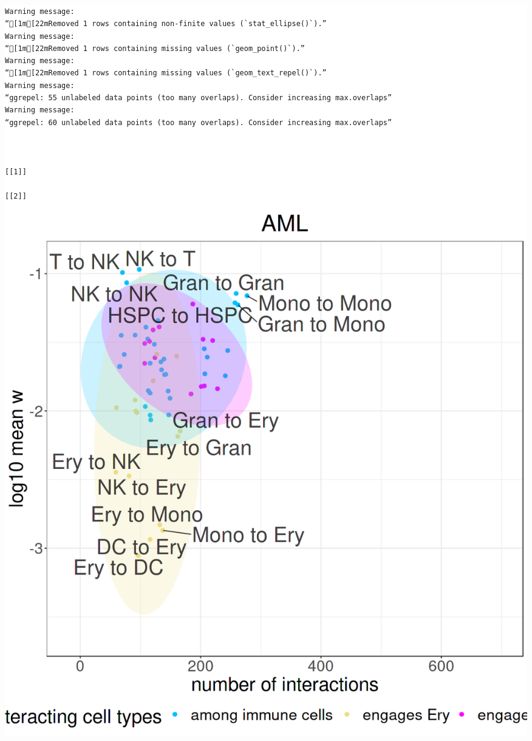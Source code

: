 
    Warning message:
    “[1m[22mRemoved 1 rows containing non-finite values (`stat_ellipse()`).”
    Warning message:
    “[1m[22mRemoved 1 rows containing missing values (`geom_point()`).”
    Warning message:
    “[1m[22mRemoved 1 rows containing missing values (`geom_text_repel()`).”
    Warning message:
    “ggrepel: 55 unlabeled data points (too many overlaps). Consider increasing max.overlaps”
    Warning message:
    “ggrepel: 60 unlabeled data points (too many overlaps). Consider increasing max.overlaps”



    [[1]]
    
    [[2]]




    
![png](output_19_3.png)
    